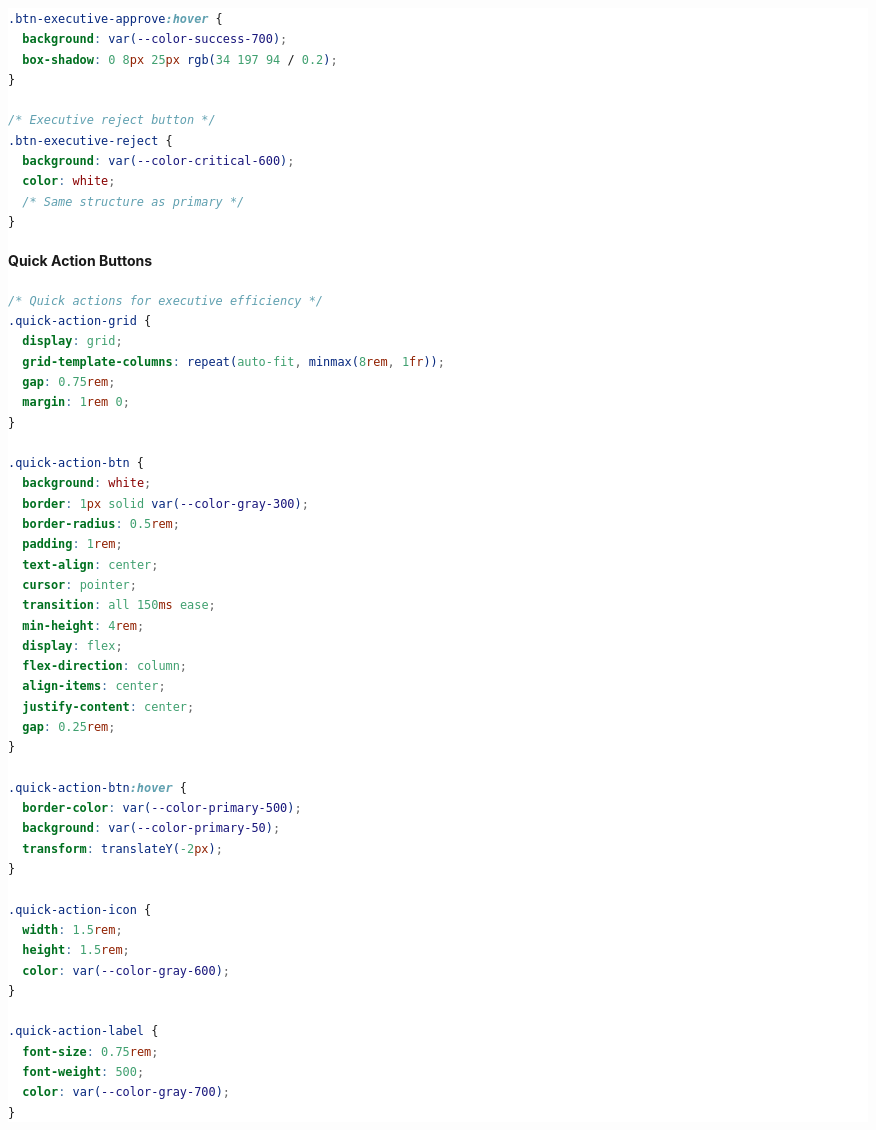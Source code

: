 ```css
.btn-executive-approve:hover {
  background: var(--color-success-700);
  box-shadow: 0 8px 25px rgb(34 197 94 / 0.2);
}

/* Executive reject button */
.btn-executive-reject {
  background: var(--color-critical-600);
  color: white;
  /* Same structure as primary */
}
```

#### **Quick Action Buttons**
```css
/* Quick actions for executive efficiency */
.quick-action-grid {
  display: grid;
  grid-template-columns: repeat(auto-fit, minmax(8rem, 1fr));
  gap: 0.75rem;
  margin: 1rem 0;
}

.quick-action-btn {
  background: white;
  border: 1px solid var(--color-gray-300);
  border-radius: 0.5rem;
  padding: 1rem;
  text-align: center;
  cursor: pointer;
  transition: all 150ms ease;
  min-height: 4rem;
  display: flex;
  flex-direction: column;
  align-items: center;
  justify-content: center;
  gap: 0.25rem;
}

.quick-action-btn:hover {
  border-color: var(--color-primary-500);
  background: var(--color-primary-50);
  transform: translateY(-2px);
}

.quick-action-icon {
  width: 1.5rem;
  height: 1.5rem;
  color: var(--color-gray-600);
}

.quick-action-label {
  font-size: 0.75rem;
  font-weight: 500;
  color: var(--color-gray-700);
}
```
